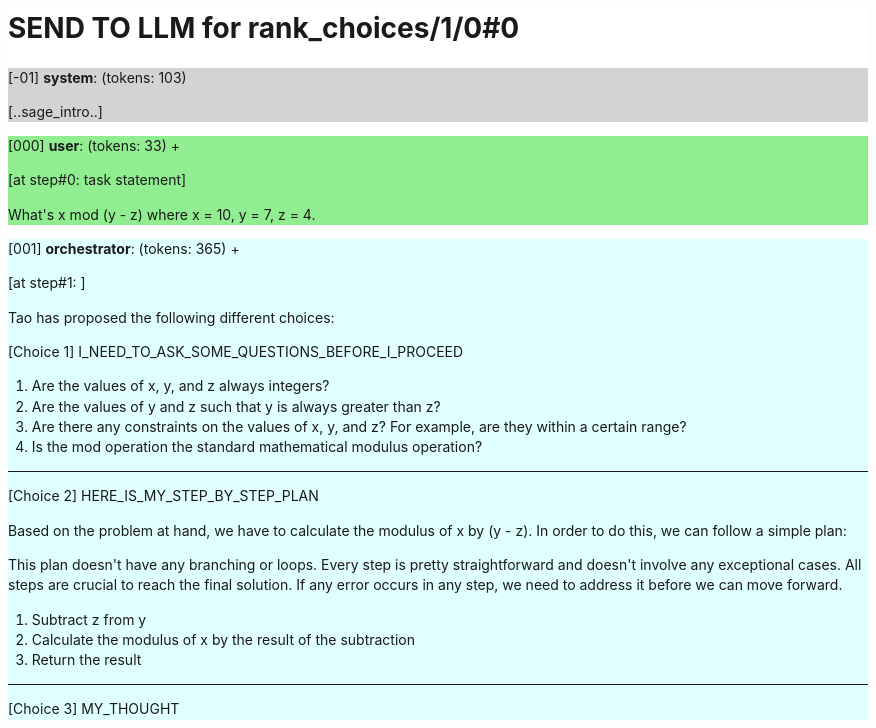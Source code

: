 # SEND TO LLM for rank_choices/1/0#0
<div class="section_header " style="background-color:lightgrey">
<div class="header">[-01] <b>system</b>: (tokens: 103) </div>
<div class="content">

[..sage_intro..]


</div></div>

<div class="section_header collapsible" style="background-color:lightgreen">
<div class="header">[000] <b>user</b>: (tokens: 33) +</div>
<div class="content">

[at step#0: task statement]

What's x mod (y - z) where x = 10, y = 7, z = 4.


</div></div>

<div class="section_header collapsible" style="background-color:lightcyan">
<div class="header">[001] <b>orchestrator</b>: (tokens: 365) +</div>
<div class="content">

[at step#1: ]

Tao has proposed the following different choices:

[Choice 1] I_NEED_TO_ASK_SOME_QUESTIONS_BEFORE_I_PROCEED

1. Are the values of x, y, and z always integers?
2. Are the values of y and z such that y is always greater than z?
3. Are there any constraints on the values of x, y, and z? For example, are they within a certain range?
4. Is the mod operation the standard mathematical modulus operation?



---

[Choice 2] HERE_IS_MY_STEP_BY_STEP_PLAN

Based on the problem at hand, we have to calculate the modulus of x by (y - z). In order to do this, we can follow a simple plan:


This plan doesn't have any branching or loops. Every step is pretty straightforward and doesn't involve any exceptional cases. All steps are crucial to reach the final solution. If any error occurs in any step, we need to address it before we can move forward.

1. Subtract z from y
2. Calculate the modulus of x by the result of the subtraction
3. Return the result




---

[Choice 3] MY_THOUGHT
